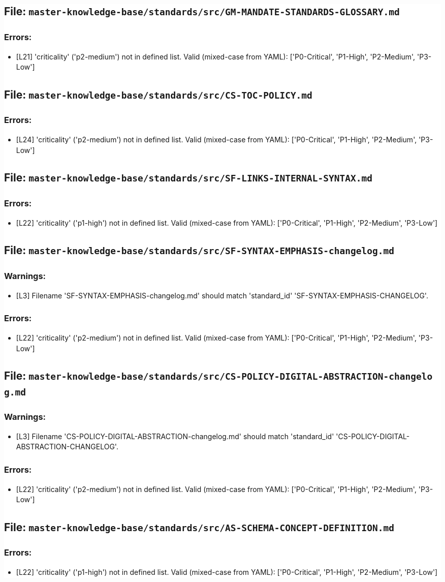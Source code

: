 ## File: `master-knowledge-base/standards/src/GM-MANDATE-STANDARDS-GLOSSARY.md`
### Errors:
  - [L21] 'criticality' ('p2-medium') not in defined list. Valid (mixed-case from YAML): ['P0-Critical', 'P1-High', 'P2-Medium', 'P3-Low']

## File: `master-knowledge-base/standards/src/CS-TOC-POLICY.md`
### Errors:
  - [L24] 'criticality' ('p2-medium') not in defined list. Valid (mixed-case from YAML): ['P0-Critical', 'P1-High', 'P2-Medium', 'P3-Low']

## File: `master-knowledge-base/standards/src/SF-LINKS-INTERNAL-SYNTAX.md`
### Errors:
  - [L22] 'criticality' ('p1-high') not in defined list. Valid (mixed-case from YAML): ['P0-Critical', 'P1-High', 'P2-Medium', 'P3-Low']

## File: `master-knowledge-base/standards/src/SF-SYNTAX-EMPHASIS-changelog.md`
### Warnings:
  - [L3] Filename 'SF-SYNTAX-EMPHASIS-changelog.md' should match 'standard_id' 'SF-SYNTAX-EMPHASIS-CHANGELOG'.
### Errors:
  - [L22] 'criticality' ('p2-medium') not in defined list. Valid (mixed-case from YAML): ['P0-Critical', 'P1-High', 'P2-Medium', 'P3-Low']

## File: `master-knowledge-base/standards/src/CS-POLICY-DIGITAL-ABSTRACTION-changelog.md`
### Warnings:
  - [L3] Filename 'CS-POLICY-DIGITAL-ABSTRACTION-changelog.md' should match 'standard_id' 'CS-POLICY-DIGITAL-ABSTRACTION-CHANGELOG'.
### Errors:
  - [L22] 'criticality' ('p2-medium') not in defined list. Valid (mixed-case from YAML): ['P0-Critical', 'P1-High', 'P2-Medium', 'P3-Low']

## File: `master-knowledge-base/standards/src/AS-SCHEMA-CONCEPT-DEFINITION.md`
### Errors:
  - [L22] 'criticality' ('p1-high') not in defined list. Valid (mixed-case from YAML): ['P0-Critical', 'P1-High', 'P2-Medium', 'P3-Low']
